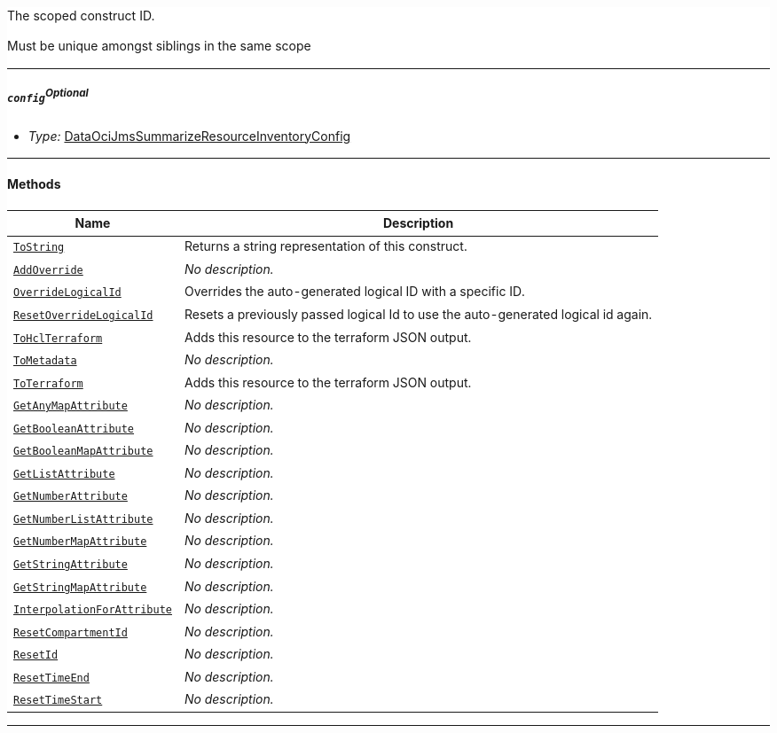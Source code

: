 The scoped construct ID.

Must be unique amongst siblings in the same scope

---

##### `config`<sup>Optional</sup> <a name="config" id="rhizo-co-terraform-provider-oci.dataOciJmsSummarizeResourceInventory.DataOciJmsSummarizeResourceInventory.Initializer.parameter.config"></a>

- *Type:* <a href="#rhizo-co-terraform-provider-oci.dataOciJmsSummarizeResourceInventory.DataOciJmsSummarizeResourceInventoryConfig">DataOciJmsSummarizeResourceInventoryConfig</a>

---

#### Methods <a name="Methods" id="Methods"></a>

| **Name** | **Description** |
| --- | --- |
| <code><a href="#rhizo-co-terraform-provider-oci.dataOciJmsSummarizeResourceInventory.DataOciJmsSummarizeResourceInventory.toString">ToString</a></code> | Returns a string representation of this construct. |
| <code><a href="#rhizo-co-terraform-provider-oci.dataOciJmsSummarizeResourceInventory.DataOciJmsSummarizeResourceInventory.addOverride">AddOverride</a></code> | *No description.* |
| <code><a href="#rhizo-co-terraform-provider-oci.dataOciJmsSummarizeResourceInventory.DataOciJmsSummarizeResourceInventory.overrideLogicalId">OverrideLogicalId</a></code> | Overrides the auto-generated logical ID with a specific ID. |
| <code><a href="#rhizo-co-terraform-provider-oci.dataOciJmsSummarizeResourceInventory.DataOciJmsSummarizeResourceInventory.resetOverrideLogicalId">ResetOverrideLogicalId</a></code> | Resets a previously passed logical Id to use the auto-generated logical id again. |
| <code><a href="#rhizo-co-terraform-provider-oci.dataOciJmsSummarizeResourceInventory.DataOciJmsSummarizeResourceInventory.toHclTerraform">ToHclTerraform</a></code> | Adds this resource to the terraform JSON output. |
| <code><a href="#rhizo-co-terraform-provider-oci.dataOciJmsSummarizeResourceInventory.DataOciJmsSummarizeResourceInventory.toMetadata">ToMetadata</a></code> | *No description.* |
| <code><a href="#rhizo-co-terraform-provider-oci.dataOciJmsSummarizeResourceInventory.DataOciJmsSummarizeResourceInventory.toTerraform">ToTerraform</a></code> | Adds this resource to the terraform JSON output. |
| <code><a href="#rhizo-co-terraform-provider-oci.dataOciJmsSummarizeResourceInventory.DataOciJmsSummarizeResourceInventory.getAnyMapAttribute">GetAnyMapAttribute</a></code> | *No description.* |
| <code><a href="#rhizo-co-terraform-provider-oci.dataOciJmsSummarizeResourceInventory.DataOciJmsSummarizeResourceInventory.getBooleanAttribute">GetBooleanAttribute</a></code> | *No description.* |
| <code><a href="#rhizo-co-terraform-provider-oci.dataOciJmsSummarizeResourceInventory.DataOciJmsSummarizeResourceInventory.getBooleanMapAttribute">GetBooleanMapAttribute</a></code> | *No description.* |
| <code><a href="#rhizo-co-terraform-provider-oci.dataOciJmsSummarizeResourceInventory.DataOciJmsSummarizeResourceInventory.getListAttribute">GetListAttribute</a></code> | *No description.* |
| <code><a href="#rhizo-co-terraform-provider-oci.dataOciJmsSummarizeResourceInventory.DataOciJmsSummarizeResourceInventory.getNumberAttribute">GetNumberAttribute</a></code> | *No description.* |
| <code><a href="#rhizo-co-terraform-provider-oci.dataOciJmsSummarizeResourceInventory.DataOciJmsSummarizeResourceInventory.getNumberListAttribute">GetNumberListAttribute</a></code> | *No description.* |
| <code><a href="#rhizo-co-terraform-provider-oci.dataOciJmsSummarizeResourceInventory.DataOciJmsSummarizeResourceInventory.getNumberMapAttribute">GetNumberMapAttribute</a></code> | *No description.* |
| <code><a href="#rhizo-co-terraform-provider-oci.dataOciJmsSummarizeResourceInventory.DataOciJmsSummarizeResourceInventory.getStringAttribute">GetStringAttribute</a></code> | *No description.* |
| <code><a href="#rhizo-co-terraform-provider-oci.dataOciJmsSummarizeResourceInventory.DataOciJmsSummarizeResourceInventory.getStringMapAttribute">GetStringMapAttribute</a></code> | *No description.* |
| <code><a href="#rhizo-co-terraform-provider-oci.dataOciJmsSummarizeResourceInventory.DataOciJmsSummarizeResourceInventory.interpolationForAttribute">InterpolationForAttribute</a></code> | *No description.* |
| <code><a href="#rhizo-co-terraform-provider-oci.dataOciJmsSummarizeResourceInventory.DataOciJmsSummarizeResourceInventory.resetCompartmentId">ResetCompartmentId</a></code> | *No description.* |
| <code><a href="#rhizo-co-terraform-provider-oci.dataOciJmsSummarizeResourceInventory.DataOciJmsSummarizeResourceInventory.resetId">ResetId</a></code> | *No description.* |
| <code><a href="#rhizo-co-terraform-provider-oci.dataOciJmsSummarizeResourceInventory.DataOciJmsSummarizeResourceInventory.resetTimeEnd">ResetTimeEnd</a></code> | *No description.* |
| <code><a href="#rhizo-co-terraform-provider-oci.dataOciJmsSummarizeResourceInventory.DataOciJmsSummarizeResourceInventory.resetTimeStart">ResetTimeStart</a></code> | *No description.* |

---